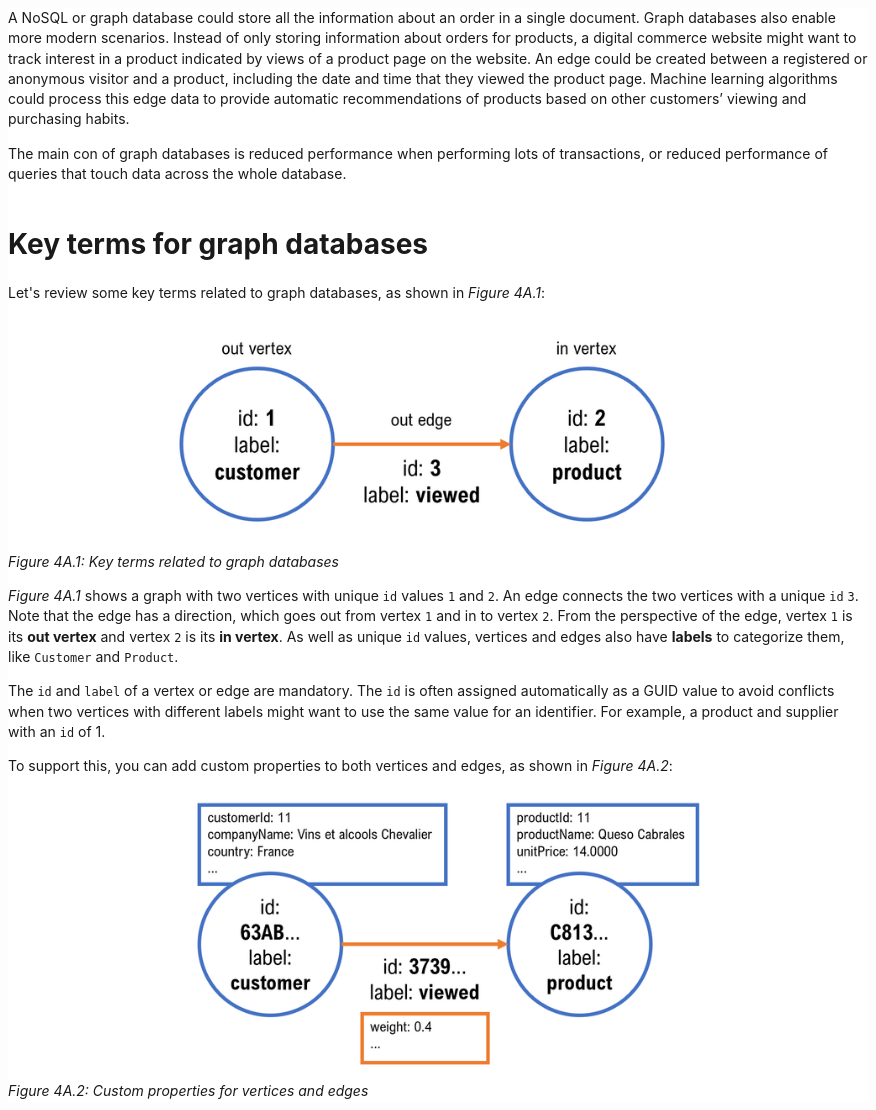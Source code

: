 A NoSQL or graph database could store all the information about an order in a single document. Graph databases also enable more modern scenarios. Instead of only storing information about orders for products, a digital commerce website might want to track interest in a product indicated by views of a product page on the website. An edge could be created between a registered or anonymous visitor and a product, including the date and time that they viewed the product page. Machine learning algorithms could process this edge data to provide automatic recommendations of products based on other customers’ viewing and purchasing habits.

The main con of graph databases is reduced performance when performing lots of transactions, or reduced performance of queries that touch data across the whole database.

# Key terms for graph databases

Let's review some key terms related to graph databases, as shown in *Figure 4A.1*:

![Key terms related to graph databases](assets/B19587_04a_01.png)
*Figure 4A.1: Key terms related to graph databases*

*Figure 4A.1* shows a graph with two vertices with unique `id` values `1` and `2`. An edge connects the two vertices with a unique `id` `3`. Note that the edge has a direction, which goes out from vertex `1` and in to vertex `2`. From the perspective of the edge, vertex `1` is its **out vertex** and vertex `2` is its **in vertex**. As well as unique `id` values, vertices and edges also have **labels** to categorize them, like `Customer` and `Product`.

The `id` and `label` of a vertex or edge are mandatory. The `id` is often assigned automatically as a GUID value to avoid conflicts when two vertices with different labels might want to use the same value for an identifier. For example, a product and supplier with an `id` of 1. 

To support this, you can add custom properties to both vertices and edges, as shown in *Figure 4A.2*:

![Custom properties for vertices and edges](assets/B19587_04a_02.png) 
*Figure 4A.2: Custom properties for vertices and edges*
